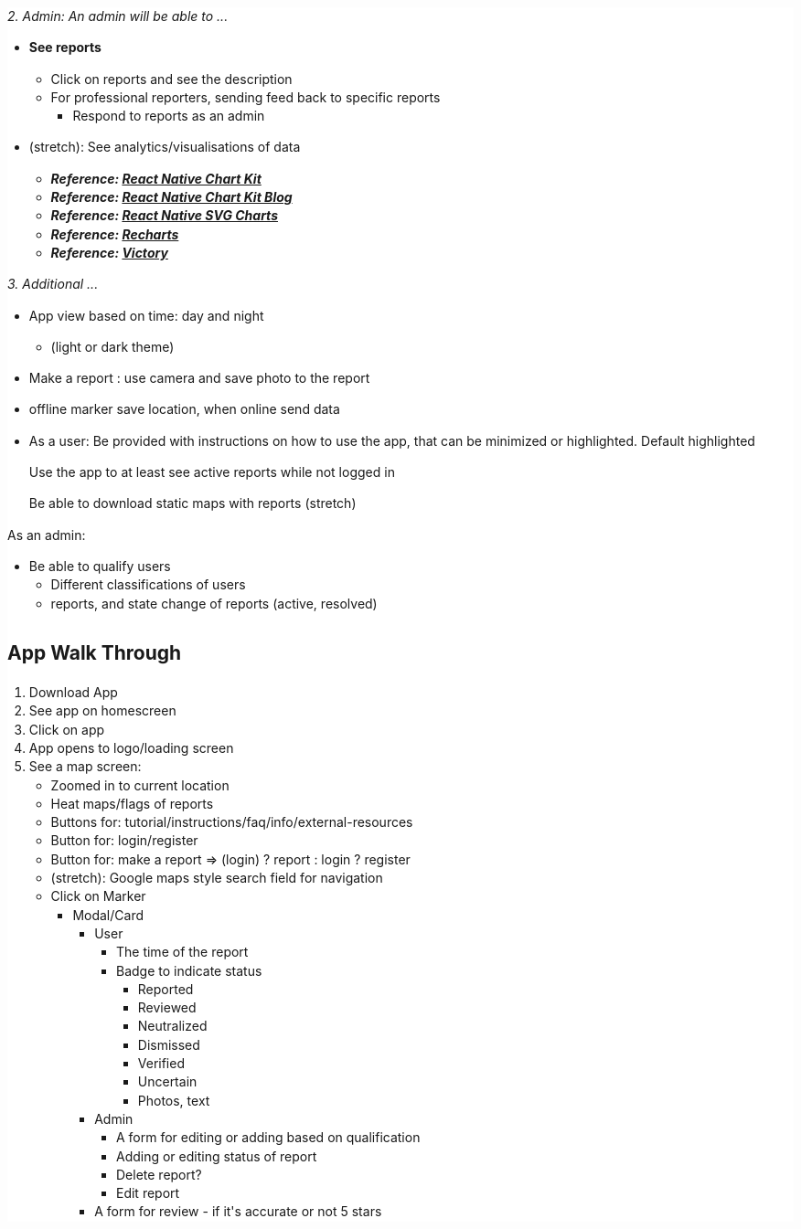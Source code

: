 
_2. Admin: An admin will be able to ..._
  * **See reports**
    * Click on reports and see the description
    * For professional reporters, sending feed back to specific reports
	    * Respond to reports as an admin
  
  * (stretch): See analytics/visualisations of data
    * _**Reference: [React Native Chart Kit](https://github.com/indiespirit/react-native-chart-kit)**_
    * _**Reference: [React Native Chart Kit Blog](https://blog.logrocket.com/the-top-8-react-native-chart-libraries-for-2021/)**_
    * _**Reference: [React Native SVG Charts](https://github.com/JesperLekland/react-native-svg-charts)**_
    * _**Reference: [Recharts](https://recharts.org/en-US)**_
    * _**Reference: [Victory](https://formidable.com/open-source/victory/about/)**_

_3. Additional ..._
* App view based on time: day and night 
	* (light or dark theme)

* Make a report : use camera and save photo to the report
* offline marker save location, when online send data
* As a user: 
	Be provided with instructions on how to use the app, that can be minimized or highlighted. Default highlighted

	Use the app to at least see active reports while not logged in

	Be able to download static maps with reports (stretch)

As an admin:

* Be able to qualify users
	* Different classifications of users	
	* reports, and state change of reports (active, resolved)

## App Walk Through
1. Download App
2. See app on homescreen
3. Click on app
4. App opens to logo/loading screen
5. See a map screen: 
	* Zoomed in to current location
	* Heat maps/flags of reports
	* Buttons for: tutorial/instructions/faq/info/external-resources
	* Button for: login/register
	* Button for: make a report => (login) ? report : login ? register
	* (stretch): Google maps style search field for navigation
	* Click on Marker
		*  Modal/Card
			* User  
				* The time of the report
				* Badge to indicate status
					* Reported
					* Reviewed
					* Neutralized
					* Dismissed
					* Verified
					* Uncertain
					* Photos, text
			* Admin
				* A form for editing or adding based on qualification
				* Adding or editing status of report
				* Delete report?
				* Edit report
			* A form for review - if it's accurate or not 5 stars